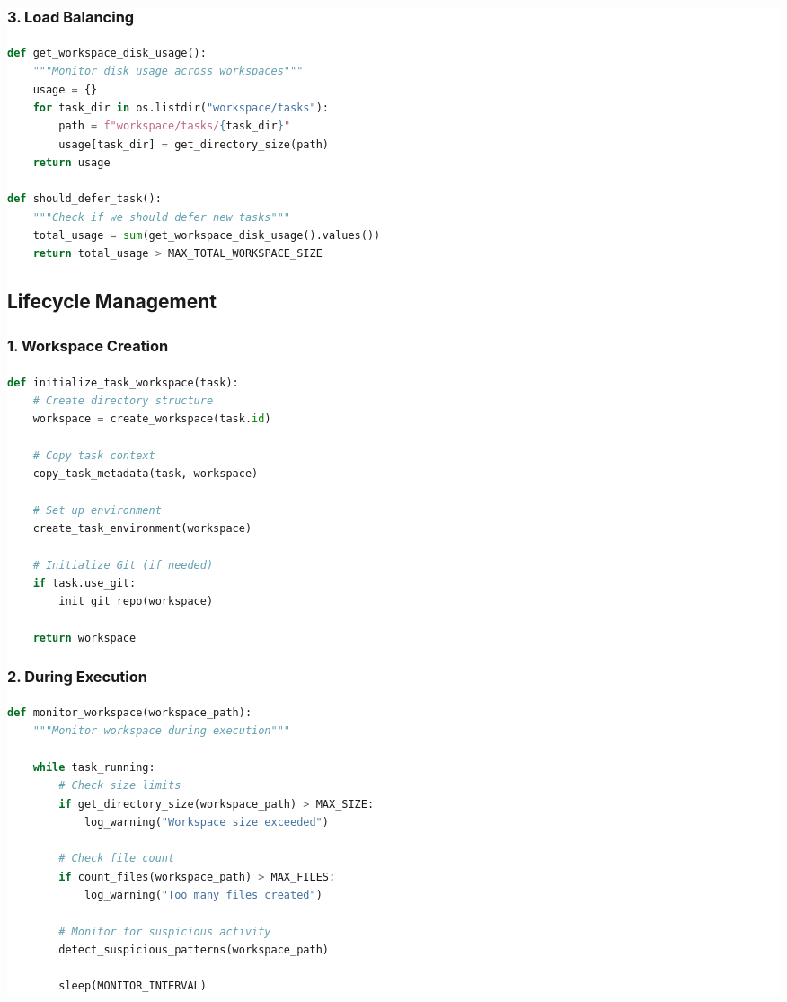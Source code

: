 ### 3. Load Balancing

```python
def get_workspace_disk_usage():
    """Monitor disk usage across workspaces"""
    usage = {}
    for task_dir in os.listdir("workspace/tasks"):
        path = f"workspace/tasks/{task_dir}"
        usage[task_dir] = get_directory_size(path)
    return usage

def should_defer_task():
    """Check if we should defer new tasks"""
    total_usage = sum(get_workspace_disk_usage().values())
    return total_usage > MAX_TOTAL_WORKSPACE_SIZE
```

## Lifecycle Management

### 1. Workspace Creation

```python
def initialize_task_workspace(task):
    # Create directory structure
    workspace = create_workspace(task.id)

    # Copy task context
    copy_task_metadata(task, workspace)

    # Set up environment
    create_task_environment(workspace)

    # Initialize Git (if needed)
    if task.use_git:
        init_git_repo(workspace)

    return workspace
```

### 2. During Execution

```python
def monitor_workspace(workspace_path):
    """Monitor workspace during execution"""

    while task_running:
        # Check size limits
        if get_directory_size(workspace_path) > MAX_SIZE:
            log_warning("Workspace size exceeded")

        # Check file count
        if count_files(workspace_path) > MAX_FILES:
            log_warning("Too many files created")

        # Monitor for suspicious activity
        detect_suspicious_patterns(workspace_path)

        sleep(MONITOR_INTERVAL)
```
